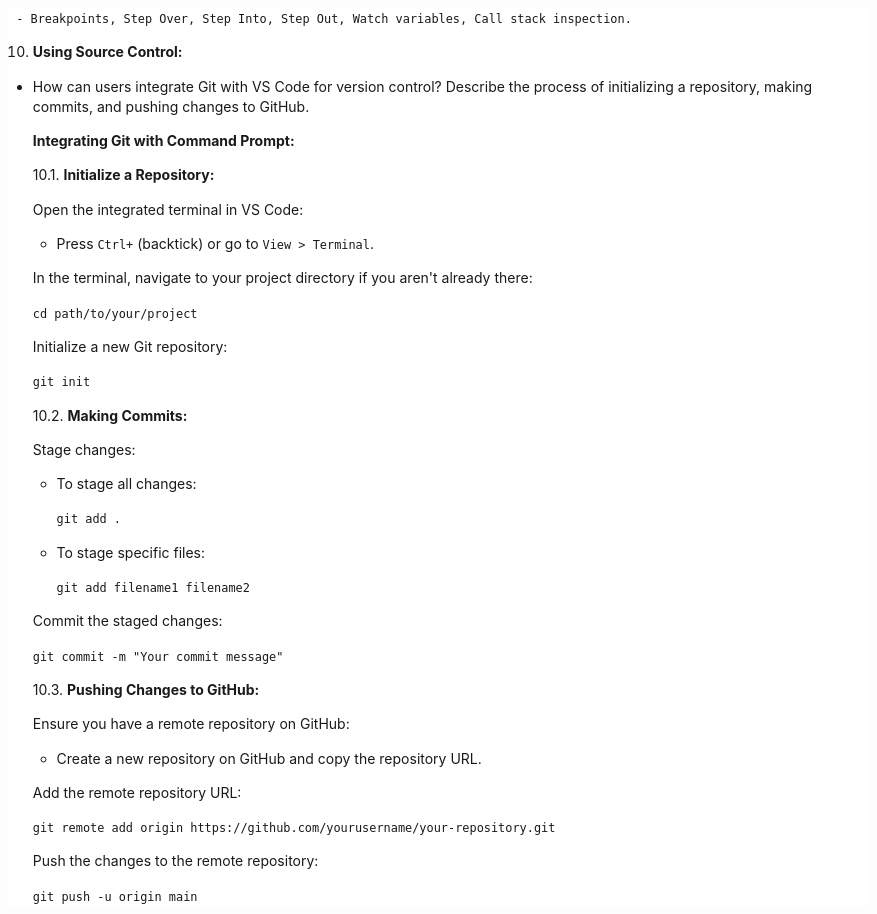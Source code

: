      - Breakpoints, Step Over, Step Into, Step Out, Watch variables, Call stack inspection.

10. **Using Source Control:**

- How can users integrate Git with VS Code for version control? Describe the process of initializing a repository, making commits, and pushing changes to GitHub.

  **Integrating Git with Command Prompt:**

  10.1. **Initialize a Repository:**

  Open the integrated terminal in VS Code:

  - Press `Ctrl+` (backtick) or go to `View > Terminal`.

  In the terminal, navigate to your project directory if you aren't already there:

  ```
  cd path/to/your/project
  ```

  Initialize a new Git repository:

  ```
  git init
  ```

  10.2. **Making Commits:**

  Stage changes:

  - To stage all changes:
    ```
    git add .
    ```
  - To stage specific files:
    ```
    git add filename1 filename2
    ```

  Commit the staged changes:

  ```
  git commit -m "Your commit message"
  ```

  10.3. **Pushing Changes to GitHub:**

  Ensure you have a remote repository on GitHub:

  - Create a new repository on GitHub and copy the repository URL.

  Add the remote repository URL:

  ```
  git remote add origin https://github.com/yourusername/your-repository.git
  ```

  Push the changes to the remote repository:

  ```
  git push -u origin main
  ```
